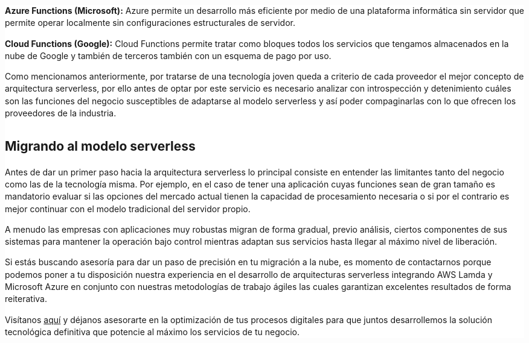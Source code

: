 **Azure Functions (Microsoft):** Azure permite un desarrollo más eficiente por medio de una plataforma informática sin servidor que permite operar localmente sin configuraciones estructurales de servidor.

**Cloud Functions (Google):** Cloud Functions permite tratar como bloques todos los servicios que tengamos almacenados en la nube de Google y también de terceros también con un esquema de pago por uso.

Como mencionamos anteriormente, por tratarse de una tecnología joven queda a criterio de cada proveedor el mejor concepto de arquitectura serverless, por ello antes de optar por este servicio es necesario analizar con introspección y detenimiento cuáles son las funciones del negocio susceptibles de adaptarse al modelo serverless y así poder compaginarlas con lo que ofrecen los proveedores de la industria.

## Migrando al modelo serverless

Antes de dar un primer paso hacia la arquitectura serverless lo principal consiste en entender las limitantes tanto del negocio como las de la tecnología misma. Por ejemplo, en el caso de tener una aplicación cuyas funciones sean de gran tamaño es mandatorio evaluar si las opciones del mercado actual tienen la capacidad de procesamiento necesaria o si por el contrario es mejor continuar con el modelo tradicional del servidor propio.

A menudo las empresas con aplicaciones muy robustas migran de forma gradual, previo análisis, ciertos componentes de sus sistemas para mantener la operación bajo control mientras adaptan sus servicios hasta llegar al máximo nivel de liberación.

Si estás buscando asesoría para dar un paso de precisión en tu migración a la nube, es momento de contactarnos porque podemos poner a tu disposición nuestra experiencia en el desarrollo de arquitecturas serverless integrando AWS Lamda y Microsoft Azure en conjunto con nuestras metodologías de trabajo ágiles las cuales garantizan excelentes resultados de forma reiterativa.

Visítanos [aquí](https://www.dreamcodesoft.com/services) y déjanos asesorarte en la optimización de tus procesos digitales para que juntos desarrollemos la solución tecnológica definitiva que potencie al máximo los servicios de tu negocio.

